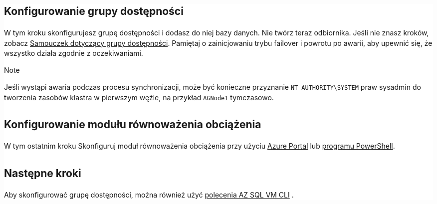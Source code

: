 ## <a name="configure-an-availability-group"></a>Konfigurowanie grupy dostępności

W tym kroku skonfigurujesz grupę dostępności i dodasz do niej bazy danych. Nie twórz teraz odbiornika. Jeśli nie znasz kroków, zobacz [Samouczek dotyczący grupy dostępności](availability-group-manually-configure-tutorial.md#create-the-availability-group). Pamiętaj o zainicjowaniu trybu failover i powrotu po awarii, aby upewnić się, że wszystko działa zgodnie z oczekiwaniami. 

   > [!NOTE]
   > Jeśli wystąpi awaria podczas procesu synchronizacji, może być konieczne przyznanie `NT AUTHORITY\SYSTEM` praw sysadmin do tworzenia zasobów klastra w pierwszym węźle, na przykład `AGNode1` tymczasowo. 

## <a name="configure-a-load-balancer"></a>Konfigurowanie modułu równoważenia obciążenia

W tym ostatnim kroku Skonfiguruj moduł równoważenia obciążenia przy użyciu [Azure Portal](availability-group-load-balancer-portal-configure.md) lub [programu PowerShell](availability-group-listener-powershell-configure.md).


## <a name="next-steps"></a>Następne kroki

Aby skonfigurować grupę dostępności, można również użyć [polecenia AZ SQL VM CLI](./availability-group-az-commandline-configure.md) .